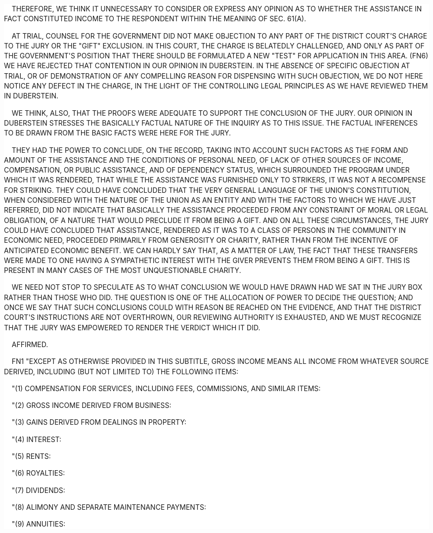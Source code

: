     THEREFORE, WE THINK IT UNNECESSARY TO CONSIDER OR EXPRESS ANY OPINION AS TO WHETHER THE ASSISTANCE IN FACT CONSTITUTED INCOME TO THE RESPONDENT WITHIN THE MEANING OF SEC. 61(A).

    AT TRIAL, COUNSEL FOR THE GOVERNMENT DID NOT MAKE OBJECTION TO ANY PART OF THE DISTRICT COURT'S CHARGE TO THE JURY OR THE "GIFT" EXCLUSION.  IN THIS COURT, THE CHARGE IS BELATEDLY CHALLENGED, AND ONLY AS PART OF THE GOVERNMENT'S POSITION THAT THERE SHOULD BE FORMULATED A NEW "TEST" FOR APPLICATION IN THIS AREA.  (FN6)  WE HAVE REJECTED THAT CONTENTION IN OUR OPINION IN DUBERSTEIN.  IN THE ABSENCE OF SPECIFIC OBJECTION AT TRIAL, OR OF DEMONSTRATION OF ANY COMPELLING REASON FOR DISPENSING WITH SUCH OBJECTION, WE DO NOT HERE NOTICE ANY DEFECT IN THE CHARGE, IN THE LIGHT OF THE CONTROLLING LEGAL PRINCIPLES AS WE HAVE REVIEWED THEM IN DUBERSTEIN.

    WE THINK, ALSO, THAT THE PROOFS WERE ADEQUATE TO SUPPORT THE CONCLUSION OF THE JURY.  OUR OPINION IN DUBERSTEIN STRESSES THE BASICALLY FACTUAL NATURE OF THE INQUIRY AS TO THIS ISSUE.  THE FACTUAL INFERENCES TO BE DRAWN FROM THE BASIC FACTS WERE HERE FOR THE JURY.

    THEY HAD THE POWER TO CONCLUDE, ON THE RECORD, TAKING INTO ACCOUNT SUCH FACTORS AS THE FORM AND AMOUNT OF THE ASSISTANCE AND THE CONDITIONS OF PERSONAL NEED, OF LACK OF OTHER SOURCES OF INCOME, COMPENSATION, OR PUBLIC ASSISTANCE, AND OF DEPENDENCY STATUS, WHICH SURROUNDED THE PROGRAM UNDER WHICH IT WAS RENDERED, THAT WHILE THE ASSISTANCE WAS FURNISHED ONLY TO STRIKERS, IT WAS NOT A RECOMPENSE FOR STRIKING.  THEY COULD HAVE CONCLUDED THAT THE VERY GENERAL LANGUAGE OF THE UNION'S CONSTITUTION, WHEN CONSIDERED WITH THE NATURE OF THE UNION AS AN ENTITY AND WITH THE FACTORS TO WHICH WE HAVE JUST REFERRED, DID NOT INDICATE THAT BASICALLY THE ASSISTANCE PROCEEDED FROM ANY CONSTRAINT OF MORAL OR LEGAL OBLIGATION, OF A NATURE THAT WOULD PRECLUDE IT FROM BEING A GIFT.  AND ON ALL THESE CIRCUMSTANCES, THE JURY COULD HAVE CONCLUDED THAT ASSISTANCE, RENDERED AS IT WAS TO A CLASS OF PERSONS IN THE COMMUNITY IN ECONOMIC NEED, PROCEEDED PRIMARILY FROM GENEROSITY OR CHARITY, RATHER THAN FROM THE INCENTIVE OF ANTICIPATED ECONOMIC BENEFIT.  WE CAN HARDLY SAY THAT, AS A MATTER OF LAW, THE FACT THAT THESE TRANSFERS WERE MADE TO ONE HAVING A SYMPATHETIC INTEREST WITH THE GIVER PREVENTS THEM FROM BEING A GIFT.  THIS IS PRESENT IN MANY CASES OF THE MOST UNQUESTIONABLE CHARITY.

    WE NEED NOT STOP TO SPECULATE AS TO WHAT CONCLUSION WE WOULD HAVE DRAWN HAD WE SAT IN THE JURY BOX RATHER THAN THOSE WHO DID.  THE QUESTION IS ONE OF THE ALLOCATION OF POWER TO DECIDE THE QUESTION; AND ONCE WE SAY THAT SUCH CONCLUSIONS COULD WITH REASON BE REACHED ON THE EVIDENCE, AND THAT THE DISTRICT COURT'S INSTRUCTIONS ARE NOT OVERTHROWN, OUR REVIEWING AUTHORITY IS EXHAUSTED, AND WE MUST RECOGNIZE THAT THE JURY WAS EMPOWERED TO RENDER THE VERDICT WHICH IT DID.

    AFFIRMED.

    FN1  "EXCEPT AS OTHERWISE PROVIDED IN THIS SUBTITLE, GROSS INCOME MEANS ALL INCOME FROM WHATEVER SOURCE DERIVED, INCLUDING (BUT NOT LIMITED TO) THE FOLLOWING ITEMS:

    "(1)  COMPENSATION FOR SERVICES, INCLUDING FEES, COMMISSIONS, AND SIMILAR ITEMS:

    "(2)  GROSS INCOME DERIVED FROM BUSINESS:

    "(3)  GAINS DERIVED FROM DEALINGS IN PROPERTY:

    "(4)  INTEREST:

    "(5)  RENTS:

    "(6)  ROYALTIES:

    "(7)  DIVIDENDS:

    "(8)  ALIMONY AND SEPARATE MAINTENANCE PAYMENTS:

    "(9)  ANNUITIES:
